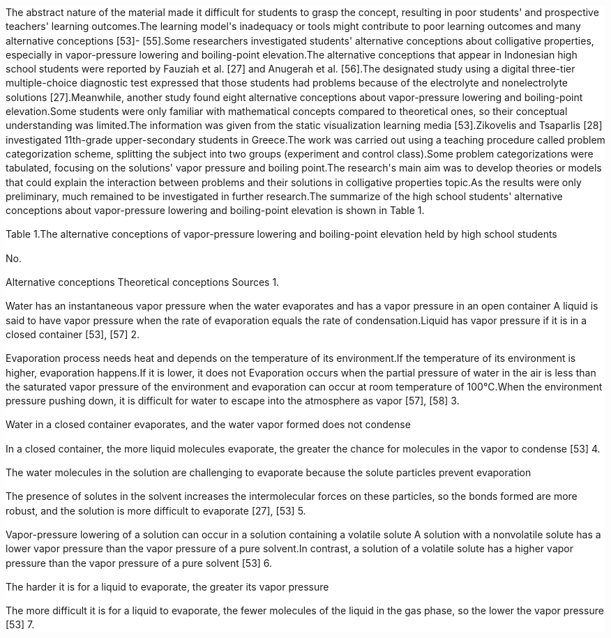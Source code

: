 The abstract nature of the material made it difficult for students to grasp the concept, resulting in poor students' and prospective teachers' learning outcomes.The learning model's inadequacy or tools might contribute to poor learning outcomes and many alternative conceptions [53]- [55].Some researchers investigated students' alternative conceptions about colligative properties, especially in vapor-pressure lowering and boiling-point elevation.The alternative conceptions that appear in Indonesian high school students were reported by Fauziah et al. [27] and Anugerah et al. [56].The designated study using a digital three-tier multiple-choice diagnostic test expressed that those students had problems because of the electrolyte and nonelectrolyte solutions [27].Meanwhile, another study found eight alternative conceptions about vapor-pressure lowering and boiling-point elevation.Some students were only familiar with mathematical concepts compared to theoretical ones, so their conceptual understanding was limited.The information was given from the static visualization learning media [53].Zikovelis and Tsaparlis [28] investigated 11th-grade upper-secondary students in Greece.The work was carried out using a teaching procedure called problem categorization scheme, splitting the subject into two groups (experiment and control class).Some problem categorizations were tabulated, focusing on the solutions' vapor pressure and boiling point.The research's main aim was to develop theories or models that could explain the interaction between problems and their solutions in colligative properties topic.As the results were only preliminary, much remained to be investigated in further research.The summarize of the high school students' alternative conceptions about vapor-pressure lowering and boiling-point elevation is shown in Table 1.

Table 1.The alternative conceptions of vapor-pressure lowering and boiling-point elevation held by high school students

No.

Alternative conceptions Theoretical conceptions Sources 1.

Water has an instantaneous vapor pressure when the water evaporates and has a vapor pressure in an open container A liquid is said to have vapor pressure when the rate of evaporation equals the rate of condensation.Liquid has vapor pressure if it is in a closed container [53], [57] 2.

Evaporation process needs heat and depends on the temperature of its environment.If the temperature of its environment is higher, evaporation happens.If it is lower, it does not Evaporation occurs when the partial pressure of water in the air is less than the saturated vapor pressure of the environment and evaporation can occur at room temperature of 100°C.When the environment pressure pushing down, it is difficult for water to escape into the atmosphere as vapor [57], [58] 3.

Water in a closed container evaporates, and the water vapor formed does not condense

In a closed container, the more liquid molecules evaporate, the greater the chance for molecules in the vapor to condense [53] 4.

The water molecules in the solution are challenging to evaporate because the solute particles prevent evaporation

The presence of solutes in the solvent increases the intermolecular forces on these particles, so the bonds formed are more robust, and the solution is more difficult to evaporate [27], [53] 5.

Vapor-pressure lowering of a solution can occur in a solution containing a volatile solute A solution with a nonvolatile solute has a lower vapor pressure than the vapor pressure of a pure solvent.In contrast, a solution of a volatile solute has a higher vapor pressure than the vapor pressure of a pure solvent [53] 6.

The harder it is for a liquid to evaporate, the greater its vapor pressure

The more difficult it is for a liquid to evaporate, the fewer molecules of the liquid in the gas phase, so the lower the vapor pressure [53] 7.
